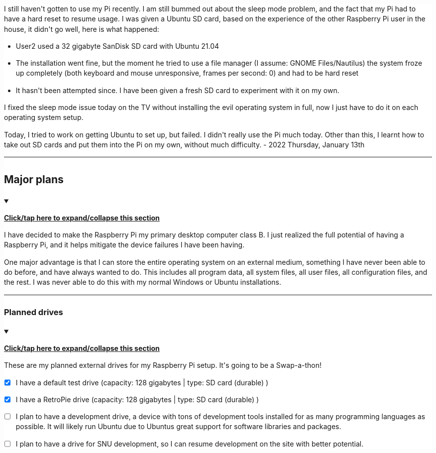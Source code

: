 I still haven't gotten to use my Pi recently. I am still bummed out about the sleep mode problem, and the fact that my Pi had to have a hard reset to resume usage. I was given a Ubuntu SD card, based on the experience of the other Raspberry Pi user in the house, it didn't go well, here is what happened:

* User2 used a 32 gigabyte SanDisk SD card with Ubuntu 21.04

* The installation went fine, but the moment he tried to use a file manager (I assume: GNOME Files/Nautilus) the system froze up completely (both keyboard and mouse unresponsive, frames per second: 0) and had to be hard reset

* It hasn't been attempted since. I have been given a fresh SD card to experiment with it on my own.

</details>

I fixed the sleep mode issue today on the TV without installing the evil operating system in full, now I just have to do it on each operating system setup.

Today, I tried to work on getting Ubuntu to set up, but failed. I didn't really use the Pi much today. Other than this, I learnt how to take out SD cards and put them into the Pi on my own, without much difficulty. - 2022 Thursday, January 13th

***

## Major plans

<details open><summary><p lang="en"><b><u>Click/tap here to expand/collapse this section</u></b></p></summary>

I have decided to make the Raspberry Pi my primary desktop computer class B. I just realized the full potential of having a Raspberry Pi, and it helps mitigate the device failures I have been having.

One major advantage is that I can store the entire operating system on an external medium, something I have never been able to do before, and have always wanted to do. This includes all program data, all system files, all user files, all configuration files, and the rest. I was never able to do this with my normal Windows or Ubuntu installations.

</details>

***

### Planned drives

<details open><summary><p lang="en"><b><u>Click/tap here to expand/collapse this section</u></b></p></summary>

These are my planned external drives for my Raspberry Pi setup. It's going to be a Swap-a-thon!

- [x] I have a default test drive (capacity: 128 gigabytes | type: SD card (durable) )

- [x] I have a RetroPie drive (capacity: 128 gigabytes | type: SD card (durable) )

- [ ] I plan to have a development drive, a device with tons of development tools installed for as many programming languages as possible. It will likely run Ubuntu due to Ubuntus great support for software libraries and packages.

- [ ] I plan to have a drive for SNU development, so I can resume development on the site with better potential.
